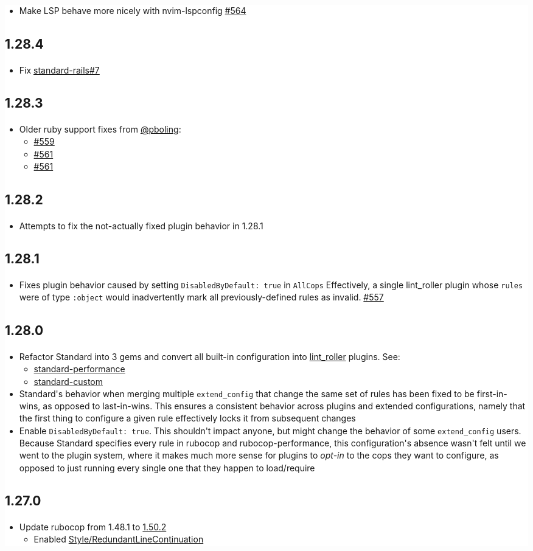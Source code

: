 * Make LSP behave more nicely with nvim-lspconfig [#564](https://github.com/standardrb/standard/pull/564)

## 1.28.4

* Fix [standard-rails#7](https://github.com/standardrb/standard-rails/issues/7#issuecomment-1563505365)

## 1.28.3

* Older ruby support fixes from [@pboling](https://github.com/pboling):
  * [#559](https://github.com/standardrb/standard/issues/559)
  * [#561](https://github.com/standardrb/standard/issues/560)
  * [#561](https://github.com/standardrb/standard/issues/561)

## 1.28.2

* Attempts to fix the not-actually fixed plugin behavior in 1.28.1

## 1.28.1

* Fixes plugin behavior caused by setting `DisabledByDefault: true` in `AllCops`
  Effectively, a single lint_roller plugin whose `rules` were of type `:object`
  would inadvertently mark all previously-defined rules as invalid.
  [#557](https://github.com/standardrb/standard/pull/557)

## 1.28.0

* Refactor Standard into 3 gems and convert all built-in configuration into
  [lint_roller](https://github.com/standardrb/lint_roller) plugins. See:
  * [standard-performance](https://github.com/standardrb/standard-performance)
  * [standard-custom](https://github.com/standardrb/standard-custom)
* Standard's behavior when merging multiple `extend_config` that change the same
  set of rules has been fixed to be first-in-wins, as opposed to last-in-wins.
  This ensures a consistent behavior across plugins and extended configurations,
  namely that the first thing to configure a given rule effectively locks it
  from subsequent changes
* Enable `DisabledByDefault: true`. This shouldn't impact anyone, but might
  change the behavior of some `extend_config` users. Because Standard specifies
  every rule in rubocop and rubocop-performance, this configuration's absence
  wasn't felt until we went to the plugin system, where it makes much more sense
  for plugins to _opt-in_ to the cops they want to configure, as opposed to just
  running every single one that they happen to load/require

## 1.27.0

* Update rubocop from 1.48.1 to [1.50.2](https://github.com/rubocop/rubocop/releases/tag/v1.50.2)
  * Enabled [Style/RedundantLineContinuation](https://docs.rubocop.org/rubocop/cops_style.html#styleredundantlinecontinuation)
